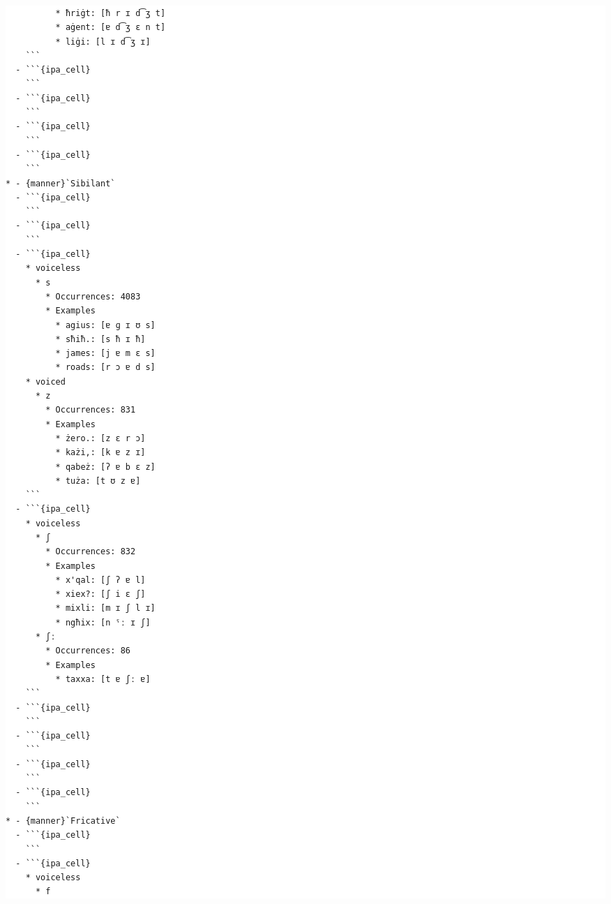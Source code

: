 ``````{list-table}
          * ħriġt: [ħ r ɪ d͡ʒ t]
          * aġent: [ɐ d͡ʒ ɛ n t]
          * liġi: [l ɪ d͡ʒ ɪ]
    ```
  - ```{ipa_cell}
    ```
  - ```{ipa_cell}
    ```
  - ```{ipa_cell}
    ```
  - ```{ipa_cell}
    ```
* - {manner}`Sibilant`
  - ```{ipa_cell}
    ```
  - ```{ipa_cell}
    ```
  - ```{ipa_cell}
    * voiceless
      * s
        * Occurrences: 4083
        * Examples
          * agius: [ɐ ɡ ɪ ʊ s]
          * sħiħ.: [s ħ ɪ ħ]
          * james: [j ɐ m ɛ s]
          * roads: [r ɔ ɐ d s]
    * voiced
      * z
        * Occurrences: 831
        * Examples
          * żero.: [z ɛ r ɔ]
          * każi,: [k ɐ z ɪ]
          * qabeż: [ʔ ɐ b ɛ z]
          * tuża: [t ʊ z ɐ]
    ```
  - ```{ipa_cell}
    * voiceless
      * ʃ
        * Occurrences: 832
        * Examples
          * x'qal: [ʃ ʔ ɐ l]
          * xiex?: [ʃ i ɛ ʃ]
          * mixli: [m ɪ ʃ l ɪ]
          * ngħix: [n ˤː ɪ ʃ]
      * ʃː
        * Occurrences: 86
        * Examples
          * taxxa: [t ɐ ʃː ɐ]
    ```
  - ```{ipa_cell}
    ```
  - ```{ipa_cell}
    ```
  - ```{ipa_cell}
    ```
  - ```{ipa_cell}
    ```
* - {manner}`Fricative`
  - ```{ipa_cell}
    ```
  - ```{ipa_cell}
    * voiceless
      * f
``````